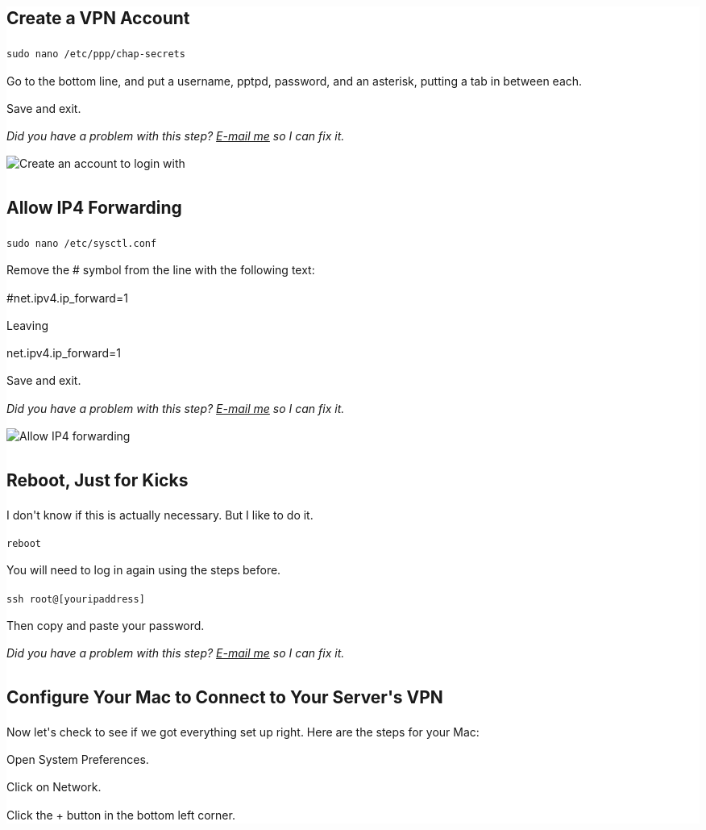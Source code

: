 ## Create a VPN Account


    sudo nano /etc/ppp/chap-secrets

Go to the bottom line, and put a username, pptpd, password, and an asterisk, putting a tab in between each.

Save and exit.

_Did you have a problem with this step? [E-mail me][6] so I can fix it._

![Create an account to login with][20]

## Allow IP4 Forwarding


    sudo nano /etc/sysctl.conf

Remove the # symbol from the line with the following text:

#net.ipv4.ip_forward=1

Leaving

net.ipv4.ip_forward=1

Save and exit.

_Did you have a problem with this step? [E-mail me][6] so I can fix it._

![Allow IP4 forwarding][21]

## Reboot, Just for Kicks

I don't know if this is actually necessary. But I like to do it.


    reboot

You will need to log in again using the steps before.


    ssh root@[youripaddress]

Then copy and paste your password.

_Did you have a problem with this step? [E-mail me][6] so I can fix it._

## Configure Your Mac to Connect to Your Server's VPN

Now let's check to see if we got everything set up right. Here are the steps for your Mac:

Open System Preferences.

Click on Network.

Click the + button in the bottom left corner.


   [1]: http://www.nba.com/leaguepass/broadband/
   [2]: http://www.nba.com/nba_tv/blackouts.html
   [3]: https://dl.dropboxusercontent.com/u/74616/Clarify/league-pass/The-Solution.png
   [4]: https://dl.dropboxusercontent.com/u/74616/Clarify/league-pass/What-the-VPN-Does-sm.png
   [5]: https://dl.dropboxusercontent.com/u/74616/Clarify/league-pass/What-the-VPN-Does.png
   [6]: mailto:calebhicks%40gmail.com
   [7]: https://dl.dropboxusercontent.com/u/74616/Clarify/league-pass/Sign-Up-for-Digital-Ocean-sm.png
   [8]: https://dl.dropboxusercontent.com/u/74616/Clarify/league-pass/Sign-Up-for-Digital-Ocean.png
   [9]: https://dl.dropboxusercontent.com/u/74616/Clarify/league-pass/DigitalOcean-Control-Panel.png
   [10]: https://dl.dropboxusercontent.com/u/74616/Clarify/league-pass/Choose-Your-Server-Options-sm.png
   [11]: https://dl.dropboxusercontent.com/u/74616/Clarify/league-pass/Choose-Your-Server-Options.png
   [12]: https://dl.dropboxusercontent.com/u/74616/Clarify/league-pass/DigitalOcean-Control-Panel-1.png
   [13]: https://dl.dropboxusercontent.com/u/74616/Clarify/league-pass/While-You-Wait--Check-Your-E-mail-sm.png
   [14]: https://dl.dropboxusercontent.com/u/74616/Clarify/league-pass/While-You-Wait--Check-Your-E-mail.png
   [15]: https://dl.dropboxusercontent.com/u/74616/Clarify/league-pass/Connect-to-Your-Server-Via-SSH.png
   [16]: https://dl.dropboxusercontent.com/u/74616/Clarify/league-pass/Copy-and-Paste-Your-Password.png
   [17]: https://dl.dropboxusercontent.com/u/74616/Clarify/league-pass/Instal-PPTPD.png
   [18]: https://dl.dropboxusercontent.com/u/74616/Clarify/league-pass/Configure-PPTPD.png
   [19]: https://dl.dropboxusercontent.com/u/74616/Clarify/league-pass/More-PPTPD-Configuration-Stuff.png
   [20]: https://dl.dropboxusercontent.com/u/74616/Clarify/league-pass/Create-a-VPN-Account.png
   [21]: https://dl.dropboxusercontent.com/u/74616/Clarify/league-pass/Allow-IP4-Forwarding.png
   [22]: https://dl.dropboxusercontent.com/u/74616/Clarify/league-pass/Configure-Your-Mac-to-Connect-to-Your-Server-s-VPN.png
   [23]: https://dl.dropboxusercontent.com/u/74616/Clarify/league-pass/Configure-Your-Mac--Select-VPN-Setup.png
   [24]: https://dl.dropboxusercontent.com/u/74616/Clarify/league-pass/Enter-Your-Password-and-Connect.png
   [25]: https://dl.dropboxusercontent.com/u/74616/Clarify/league-pass/Check-Your-Connection-Status.png
   [26]: https://dl.dropboxusercontent.com/u/74616/Clarify/league-pass/Save-Your-Droplet-as-an-Image-sm.png
   [27]: https://dl.dropboxusercontent.com/u/74616/Clarify/league-pass/Save-Your-Droplet-as-an-Image.png